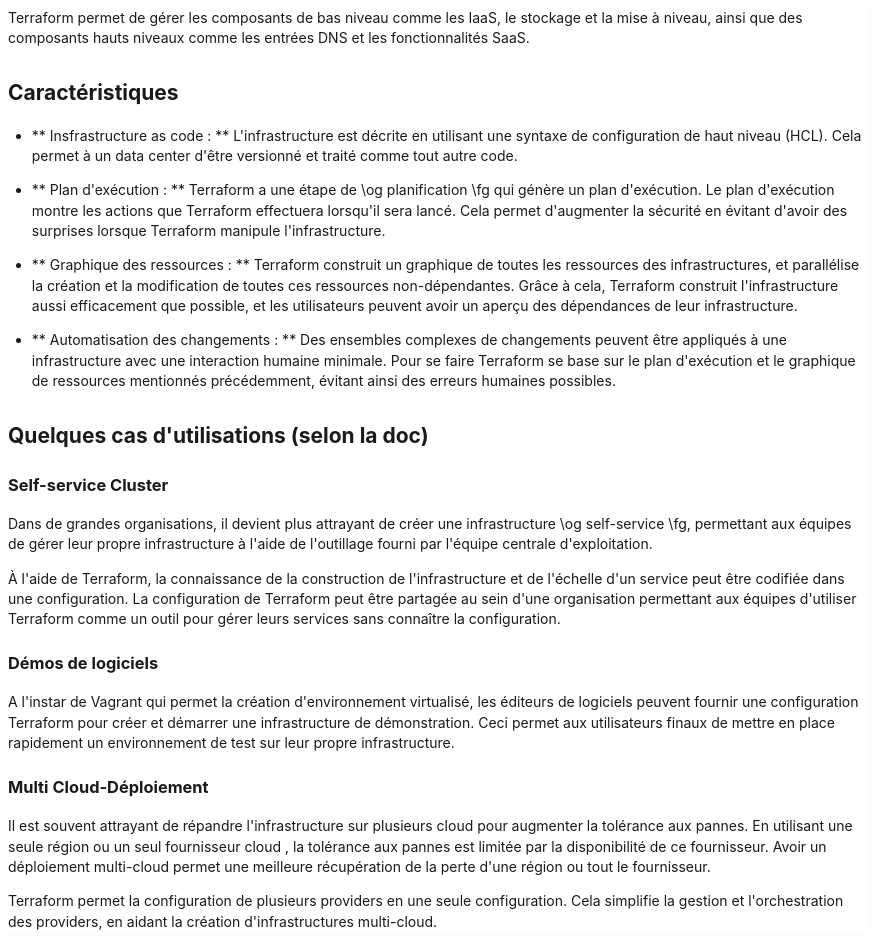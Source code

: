 Terraform permet de gérer les composants de bas niveau comme les IaaS, le stockage et la mise à niveau, ainsi que des composants hauts niveaux comme les entrées DNS et les fonctionnalités SaaS.

## Caractéristiques

- ** Insfrastructure as code : ** L'infrastructure est décrite en utilisant une syntaxe de configuration de haut niveau (HCL). Cela permet à un data center d'être versionné et traité comme tout autre code.

- ** Plan d'exécution : ** Terraform a une étape de \og planification \fg qui génère un plan d'exécution. Le plan d'exécution montre les actions que Terraform effectuera lorsqu'il sera lancé. Cela permet d'augmenter la sécurité en évitant d'avoir des surprises lorsque Terraform manipule l'infrastructure.

- ** Graphique des ressources : ** Terraform construit un graphique de toutes les ressources des infrastructures, et parallélise la création et la modification de toutes ces ressources non-dépendantes. Grâce à cela, Terraform construit l'infrastructure aussi efficacement que possible, et les utilisateurs peuvent avoir un aperçu des dépendances de leur infrastructure.

- ** Automatisation des changements : ** Des ensembles complexes de changements peuvent être appliqués à une infrastructure avec une interaction humaine minimale. Pour se faire Terraform se base sur le plan d'exécution et le graphique de ressources mentionnés précédemment, évitant ainsi des erreurs humaines possibles.

## Quelques cas d'utilisations (selon la doc)

### Self-service Cluster

Dans de grandes organisations, il devient plus attrayant de créer une infrastructure \og self-service \fg, permettant aux équipes de gérer leur propre infrastructure à l'aide de l'outillage fourni par l'équipe centrale d'exploitation.

À l'aide de Terraform, la connaissance de la construction de l'infrastructure et de l'échelle d'un service peut être codifiée dans une configuration. La configuration de Terraform peut être partagée au sein d'une organisation permettant aux équipes d'utiliser Terraform comme un outil pour gérer leurs services sans connaître la configuration.

### Démos de logiciels

A l'instar de Vagrant qui permet la création d'environnement virtualisé, les éditeurs de logiciels peuvent fournir une configuration Terraform pour créer et démarrer une infrastructure de démonstration. Ceci permet aux utilisateurs finaux de mettre en place rapidement un environnement de test sur leur propre infrastructure.

### Multi Cloud-Déploiement

Il est souvent attrayant de répandre l'infrastructure sur plusieurs cloud pour augmenter la tolérance aux pannes. En utilisant une seule région ou un seul fournisseur cloud , la tolérance aux pannes est limitée par la disponibilité de ce fournisseur. Avoir un déploiement multi-cloud permet une meilleure récupération de la perte d'une région ou tout le fournisseur.

Terraform permet la configuration de plusieurs providers en une seule configuration. Cela simplifie la gestion et l'orchestration des providers, en aidant la création d'infrastructures multi-cloud.
